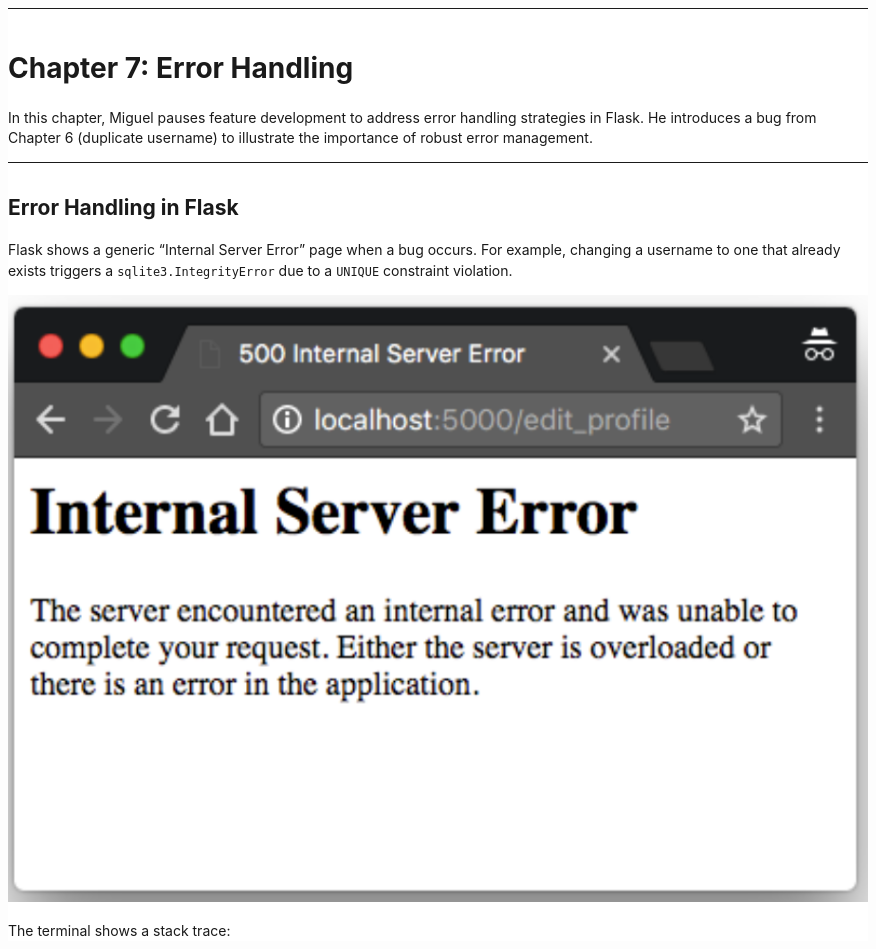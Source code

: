 
---

# Chapter 7: Error Handling

In this chapter, Miguel pauses feature development to address error handling strategies in Flask. He introduces a bug from Chapter 6 (duplicate username) to illustrate the importance of robust error management.

---

## Error Handling in Flask

Flask shows a generic “Internal Server Error” page when a bug occurs. For example, changing a username to one that already exists triggers a `sqlite3.IntegrityError` due to a `UNIQUE` constraint violation.


![Internal server error](https://raw.githubusercontent.com/tunafish304/microblog/refs/heads/main/docs/images/chapter7_photo_1.png)

The terminal shows a stack trace:
